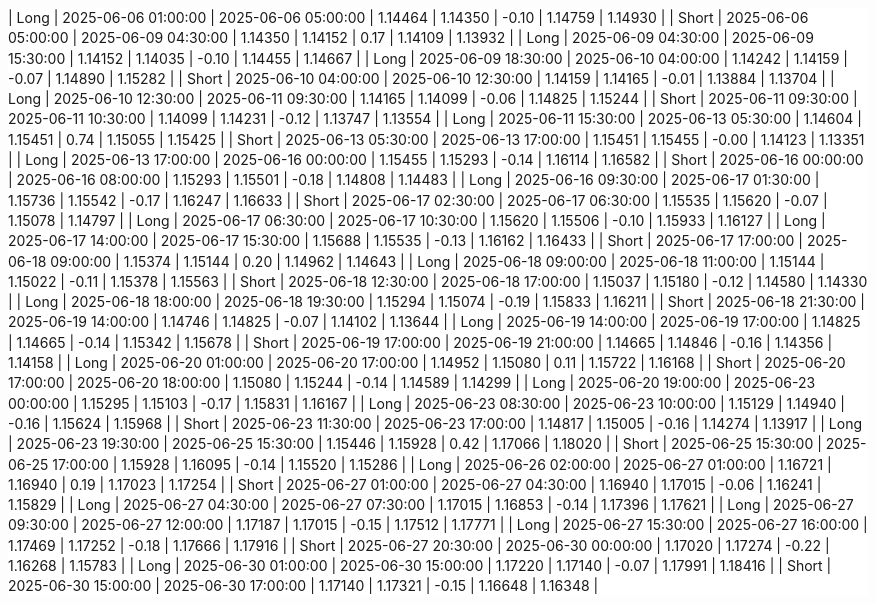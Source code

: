| Long | 2025-06-06 01:00:00 | 2025-06-06 05:00:00 | 1.14464 | 1.14350 | -0.10 | 1.14759 | 1.14930 |
| Short | 2025-06-06 05:00:00 | 2025-06-09 04:30:00 | 1.14350 | 1.14152 | 0.17 | 1.14109 | 1.13932 |
| Long | 2025-06-09 04:30:00 | 2025-06-09 15:30:00 | 1.14152 | 1.14035 | -0.10 | 1.14455 | 1.14667 |
| Long | 2025-06-09 18:30:00 | 2025-06-10 04:00:00 | 1.14242 | 1.14159 | -0.07 | 1.14890 | 1.15282 |
| Short | 2025-06-10 04:00:00 | 2025-06-10 12:30:00 | 1.14159 | 1.14165 | -0.01 | 1.13884 | 1.13704 |
| Long | 2025-06-10 12:30:00 | 2025-06-11 09:30:00 | 1.14165 | 1.14099 | -0.06 | 1.14825 | 1.15244 |
| Short | 2025-06-11 09:30:00 | 2025-06-11 10:30:00 | 1.14099 | 1.14231 | -0.12 | 1.13747 | 1.13554 |
| Long | 2025-06-11 15:30:00 | 2025-06-13 05:30:00 | 1.14604 | 1.15451 | 0.74 | 1.15055 | 1.15425 |
| Short | 2025-06-13 05:30:00 | 2025-06-13 17:00:00 | 1.15451 | 1.15455 | -0.00 | 1.14123 | 1.13351 |
| Long | 2025-06-13 17:00:00 | 2025-06-16 00:00:00 | 1.15455 | 1.15293 | -0.14 | 1.16114 | 1.16582 |
| Short | 2025-06-16 00:00:00 | 2025-06-16 08:00:00 | 1.15293 | 1.15501 | -0.18 | 1.14808 | 1.14483 |
| Long | 2025-06-16 09:30:00 | 2025-06-17 01:30:00 | 1.15736 | 1.15542 | -0.17 | 1.16247 | 1.16633 |
| Short | 2025-06-17 02:30:00 | 2025-06-17 06:30:00 | 1.15535 | 1.15620 | -0.07 | 1.15078 | 1.14797 |
| Long | 2025-06-17 06:30:00 | 2025-06-17 10:30:00 | 1.15620 | 1.15506 | -0.10 | 1.15933 | 1.16127 |
| Long | 2025-06-17 14:00:00 | 2025-06-17 15:30:00 | 1.15688 | 1.15535 | -0.13 | 1.16162 | 1.16433 |
| Short | 2025-06-17 17:00:00 | 2025-06-18 09:00:00 | 1.15374 | 1.15144 | 0.20 | 1.14962 | 1.14643 |
| Long | 2025-06-18 09:00:00 | 2025-06-18 11:00:00 | 1.15144 | 1.15022 | -0.11 | 1.15378 | 1.15563 |
| Short | 2025-06-18 12:30:00 | 2025-06-18 17:00:00 | 1.15037 | 1.15180 | -0.12 | 1.14580 | 1.14330 |
| Long | 2025-06-18 18:00:00 | 2025-06-18 19:30:00 | 1.15294 | 1.15074 | -0.19 | 1.15833 | 1.16211 |
| Short | 2025-06-18 21:30:00 | 2025-06-19 14:00:00 | 1.14746 | 1.14825 | -0.07 | 1.14102 | 1.13644 |
| Long | 2025-06-19 14:00:00 | 2025-06-19 17:00:00 | 1.14825 | 1.14665 | -0.14 | 1.15342 | 1.15678 |
| Short | 2025-06-19 17:00:00 | 2025-06-19 21:00:00 | 1.14665 | 1.14846 | -0.16 | 1.14356 | 1.14158 |
| Long | 2025-06-20 01:00:00 | 2025-06-20 17:00:00 | 1.14952 | 1.15080 | 0.11 | 1.15722 | 1.16168 |
| Short | 2025-06-20 17:00:00 | 2025-06-20 18:00:00 | 1.15080 | 1.15244 | -0.14 | 1.14589 | 1.14299 |
| Long | 2025-06-20 19:00:00 | 2025-06-23 00:00:00 | 1.15295 | 1.15103 | -0.17 | 1.15831 | 1.16167 |
| Long | 2025-06-23 08:30:00 | 2025-06-23 10:00:00 | 1.15129 | 1.14940 | -0.16 | 1.15624 | 1.15968 |
| Short | 2025-06-23 11:30:00 | 2025-06-23 17:00:00 | 1.14817 | 1.15005 | -0.16 | 1.14274 | 1.13917 |
| Long | 2025-06-23 19:30:00 | 2025-06-25 15:30:00 | 1.15446 | 1.15928 | 0.42 | 1.17066 | 1.18020 |
| Short | 2025-06-25 15:30:00 | 2025-06-25 17:00:00 | 1.15928 | 1.16095 | -0.14 | 1.15520 | 1.15286 |
| Long | 2025-06-26 02:00:00 | 2025-06-27 01:00:00 | 1.16721 | 1.16940 | 0.19 | 1.17023 | 1.17254 |
| Short | 2025-06-27 01:00:00 | 2025-06-27 04:30:00 | 1.16940 | 1.17015 | -0.06 | 1.16241 | 1.15829 |
| Long | 2025-06-27 04:30:00 | 2025-06-27 07:30:00 | 1.17015 | 1.16853 | -0.14 | 1.17396 | 1.17621 |
| Long | 2025-06-27 09:30:00 | 2025-06-27 12:00:00 | 1.17187 | 1.17015 | -0.15 | 1.17512 | 1.17771 |
| Long | 2025-06-27 15:30:00 | 2025-06-27 16:00:00 | 1.17469 | 1.17252 | -0.18 | 1.17666 | 1.17916 |
| Short | 2025-06-27 20:30:00 | 2025-06-30 00:00:00 | 1.17020 | 1.17274 | -0.22 | 1.16268 | 1.15783 |
| Long | 2025-06-30 01:00:00 | 2025-06-30 15:00:00 | 1.17220 | 1.17140 | -0.07 | 1.17991 | 1.18416 |
| Short | 2025-06-30 15:00:00 | 2025-06-30 17:00:00 | 1.17140 | 1.17321 | -0.15 | 1.16648 | 1.16348 |